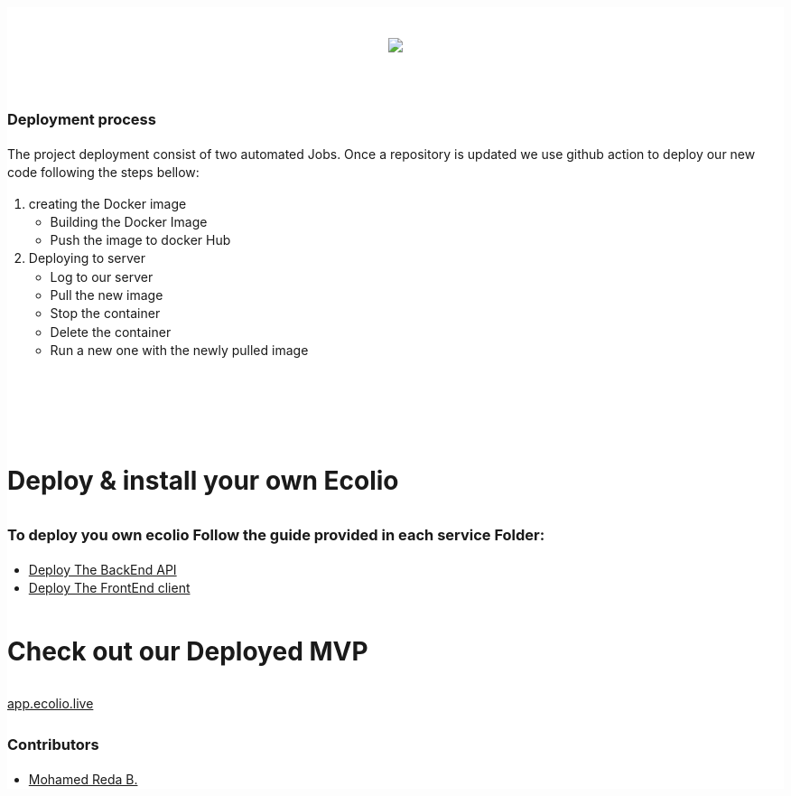 <br>
<p align="center">
  <img style="width: 70%;" src="https://i.imgur.com/ybCYGBC.png"/>
</p>
<br>

### Deployment process
The project deployment consist of two automated Jobs. Once a repository is updated we use github action to deploy our new code following the steps bellow:
1. creating the Docker image
   -  Building the Docker Image
   -  Push the image to docker Hub
2. Deploying to server
   -  Log to our server
   -  Pull the new image
   -  Stop the container
   -  Delete the container
   -  Run a new one with the newly pulled image
<br>
<br>
<br>

# <p>Deploy & install your own Ecolio</p>
### To deploy you own ecolio Follow the guide provided in each service Folder:
- [Deploy The BackEnd API](https://github.com/Reda-codes/ecolio/blob/main/backend/README.md)
- [Deploy The FrontEnd client](https://github.com/Reda-codes/ecolio/blob/main/frontend/README.md)

# <p>Check out our Deployed MVP</p>
[app.ecolio.live](https://app.ecolio.com)

### Contributors
- [Mohamed Reda B.](https://www.linkedin.com/in/reda-med/)